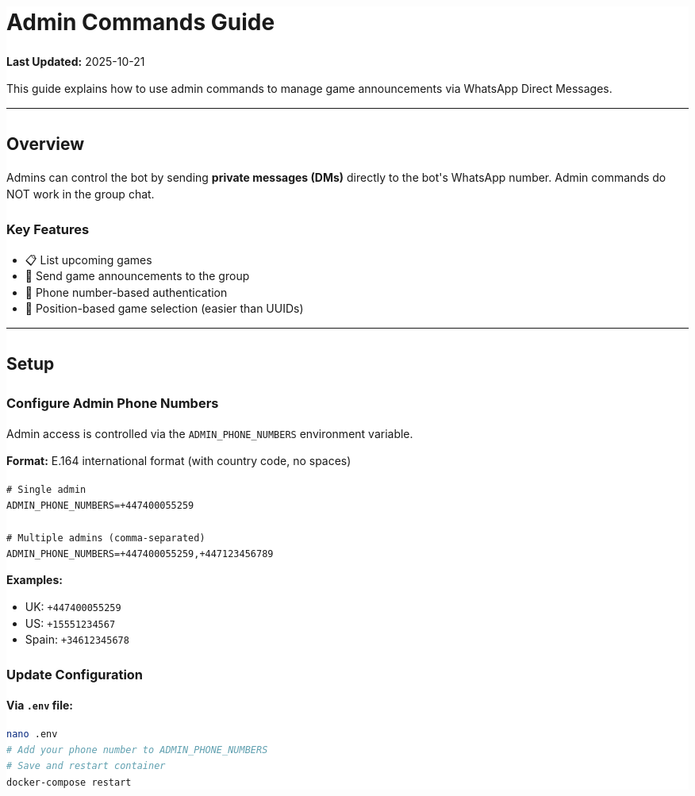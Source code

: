 # Admin Commands Guide

**Last Updated:** 2025-10-21

This guide explains how to use admin commands to manage game announcements via WhatsApp Direct Messages.

---

## Overview

Admins can control the bot by sending **private messages (DMs)** directly to the bot's WhatsApp number. Admin commands do NOT work in the group chat.

### Key Features

- 📋 List upcoming games
- 📢 Send game announcements to the group
- 🔐 Phone number-based authentication
- 📍 Position-based game selection (easier than UUIDs)

---

## Setup

### Configure Admin Phone Numbers

Admin access is controlled via the `ADMIN_PHONE_NUMBERS` environment variable.

**Format:** E.164 international format (with country code, no spaces)

```env
# Single admin
ADMIN_PHONE_NUMBERS=+447400055259

# Multiple admins (comma-separated)
ADMIN_PHONE_NUMBERS=+447400055259,+447123456789
```

**Examples:**
- UK: `+447400055259`
- US: `+15551234567`
- Spain: `+34612345678`

### Update Configuration

**Via `.env` file:**
```bash
nano .env
# Add your phone number to ADMIN_PHONE_NUMBERS
# Save and restart container
docker-compose restart
```
